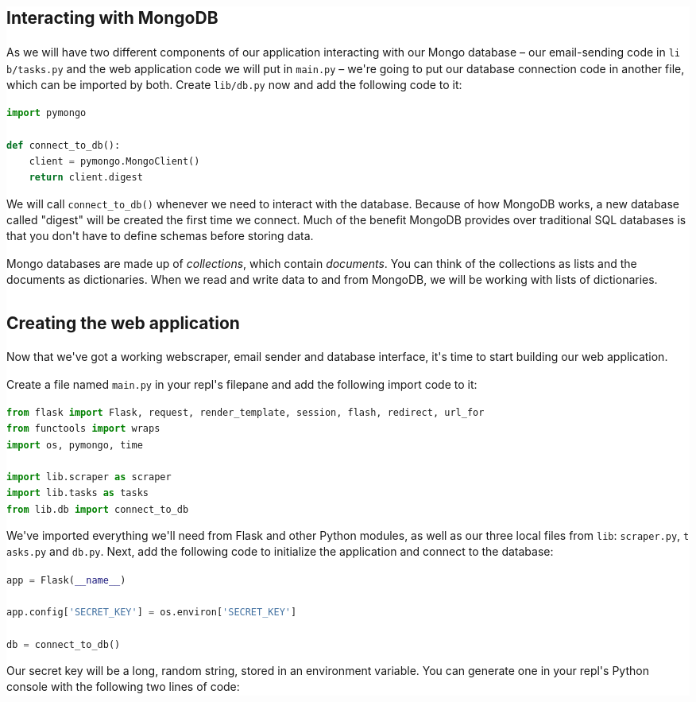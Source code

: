 ## Interacting with MongoDB

As we will have two different components of our application interacting with our Mongo database – our email-sending code in `lib/tasks.py` and the web application code we will put in `main.py` – we're going to put our database connection code in another file, which can be imported by both. Create `lib/db.py` now and add the following code to it:

```python
import pymongo

def connect_to_db():
    client = pymongo.MongoClient()
    return client.digest
```

We will call `connect_to_db()` whenever we need to interact with the database. Because of how MongoDB works, a new database called "digest" will be created the first time we connect. Much of the benefit MongoDB provides over traditional SQL databases is that you don't have to define schemas before storing data.

Mongo databases are made up of *collections*, which contain *documents*. You can think of the collections as lists and the documents as dictionaries. When we read and write data to and from MongoDB, we will be working with lists of dictionaries.

## Creating the web application

Now that we've got a working webscraper, email sender and database interface, it's time to start building our web application.

Create a file named `main.py` in your repl's filepane and add the following import code to it:

```python
from flask import Flask, request, render_template, session, flash, redirect, url_for
from functools import wraps
import os, pymongo, time

import lib.scraper as scraper
import lib.tasks as tasks
from lib.db import connect_to_db
```

We've imported everything we'll need from Flask and other Python modules, as well as our three local files from `lib`: `scraper.py`, `tasks.py` and `db.py`. Next, add the following code to initialize the application and connect to the database:

```python
app = Flask(__name__)

app.config['SECRET_KEY'] = os.environ['SECRET_KEY']

db = connect_to_db()
```

Our secret key will be a long, random string, stored in an environment variable. You can generate one in your repl's Python console with the following two lines of code:
